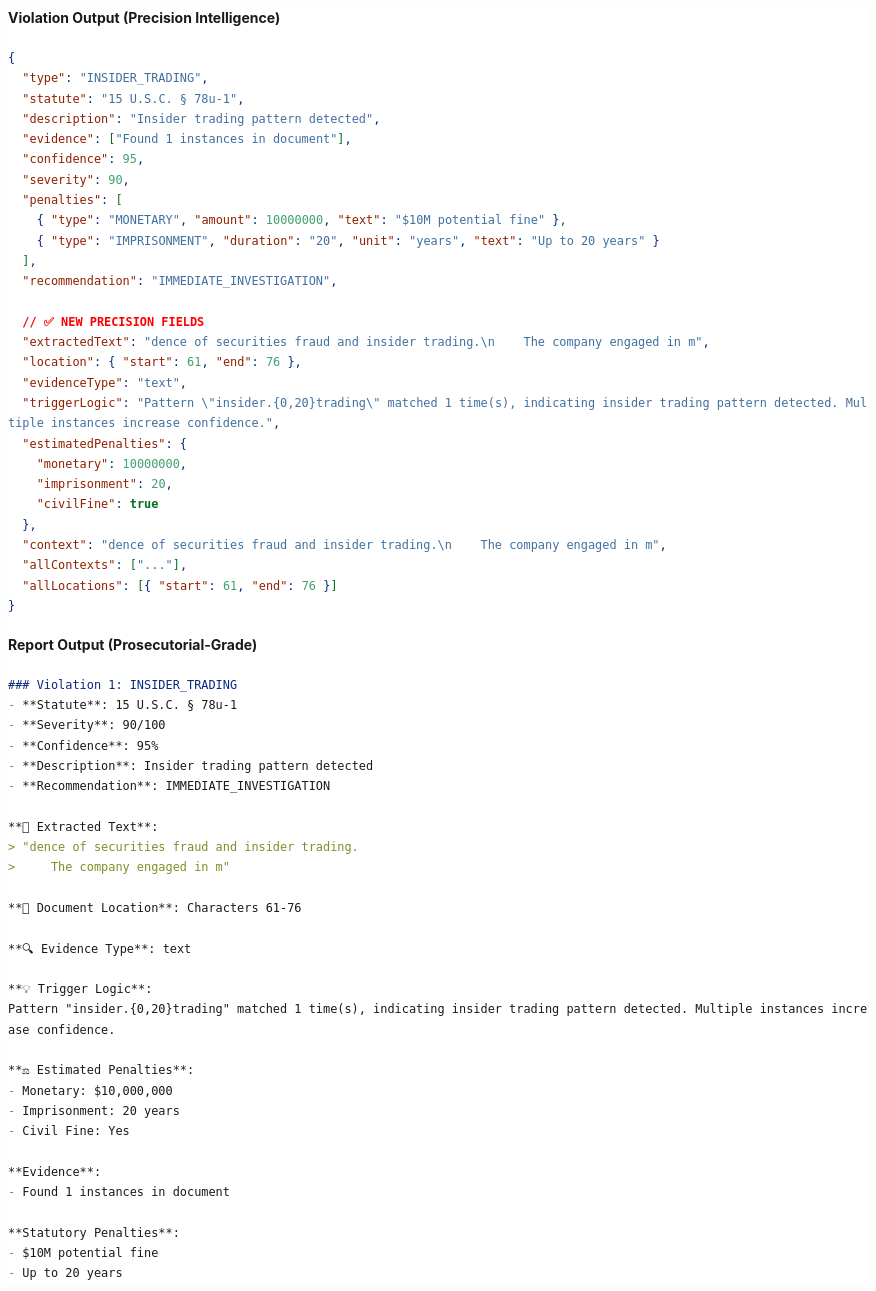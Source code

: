 #### Violation Output (Precision Intelligence)
```json
{
  "type": "INSIDER_TRADING",
  "statute": "15 U.S.C. § 78u-1",
  "description": "Insider trading pattern detected",
  "evidence": ["Found 1 instances in document"],
  "confidence": 95,
  "severity": 90,
  "penalties": [
    { "type": "MONETARY", "amount": 10000000, "text": "$10M potential fine" },
    { "type": "IMPRISONMENT", "duration": "20", "unit": "years", "text": "Up to 20 years" }
  ],
  "recommendation": "IMMEDIATE_INVESTIGATION",
  
  // ✅ NEW PRECISION FIELDS
  "extractedText": "dence of securities fraud and insider trading.\n    The company engaged in m",
  "location": { "start": 61, "end": 76 },
  "evidenceType": "text",
  "triggerLogic": "Pattern \"insider.{0,20}trading\" matched 1 time(s), indicating insider trading pattern detected. Multiple instances increase confidence.",
  "estimatedPenalties": {
    "monetary": 10000000,
    "imprisonment": 20,
    "civilFine": true
  },
  "context": "dence of securities fraud and insider trading.\n    The company engaged in m",
  "allContexts": ["..."],
  "allLocations": [{ "start": 61, "end": 76 }]
}
```

#### Report Output (Prosecutorial-Grade)
```markdown
### Violation 1: INSIDER_TRADING
- **Statute**: 15 U.S.C. § 78u-1
- **Severity**: 90/100
- **Confidence**: 95%
- **Description**: Insider trading pattern detected
- **Recommendation**: IMMEDIATE_INVESTIGATION

**📄 Extracted Text**:
> "dence of securities fraud and insider trading.
>     The company engaged in m"

**📍 Document Location**: Characters 61-76

**🔍 Evidence Type**: text

**💡 Trigger Logic**:
Pattern "insider.{0,20}trading" matched 1 time(s), indicating insider trading pattern detected. Multiple instances increase confidence.

**⚖️ Estimated Penalties**:
- Monetary: $10,000,000
- Imprisonment: 20 years
- Civil Fine: Yes

**Evidence**:
- Found 1 instances in document

**Statutory Penalties**:
- $10M potential fine
- Up to 20 years
```
